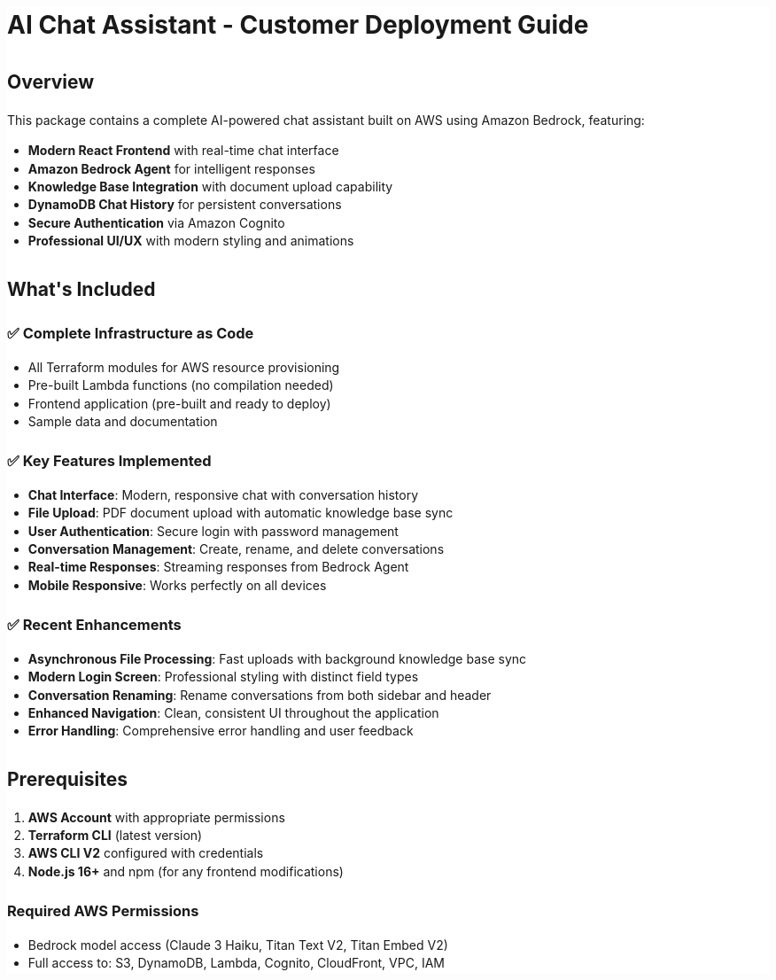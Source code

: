 # AI Chat Assistant - Customer Deployment Guide

## Overview

This package contains a complete AI-powered chat assistant built on AWS using Amazon Bedrock, featuring:

- **Modern React Frontend** with real-time chat interface
- **Amazon Bedrock Agent** for intelligent responses
- **Knowledge Base Integration** with document upload capability
- **DynamoDB Chat History** for persistent conversations
- **Secure Authentication** via Amazon Cognito
- **Professional UI/UX** with modern styling and animations

## What's Included

### ✅ **Complete Infrastructure as Code**
- All Terraform modules for AWS resource provisioning
- Pre-built Lambda functions (no compilation needed)
- Frontend application (pre-built and ready to deploy)
- Sample data and documentation

### ✅ **Key Features Implemented**
- **Chat Interface**: Modern, responsive chat with conversation history
- **File Upload**: PDF document upload with automatic knowledge base sync
- **User Authentication**: Secure login with password management
- **Conversation Management**: Create, rename, and delete conversations
- **Real-time Responses**: Streaming responses from Bedrock Agent
- **Mobile Responsive**: Works perfectly on all devices

### ✅ **Recent Enhancements**
- **Asynchronous File Processing**: Fast uploads with background knowledge base sync
- **Modern Login Screen**: Professional styling with distinct field types
- **Conversation Renaming**: Rename conversations from both sidebar and header
- **Enhanced Navigation**: Clean, consistent UI throughout the application
- **Error Handling**: Comprehensive error handling and user feedback

## Prerequisites

1. **AWS Account** with appropriate permissions
2. **Terraform CLI** (latest version)
3. **AWS CLI V2** configured with credentials
4. **Node.js 16+** and npm (for any frontend modifications)

### Required AWS Permissions
- Bedrock model access (Claude 3 Haiku, Titan Text V2, Titan Embed V2)
- Full access to: S3, DynamoDB, Lambda, Cognito, CloudFront, VPC, IAM
